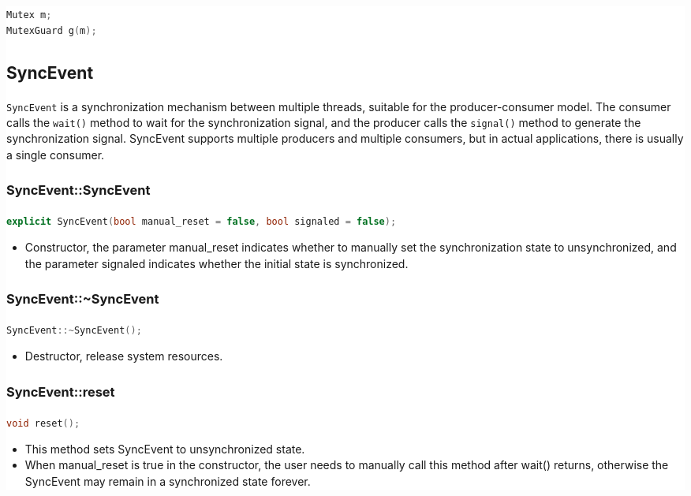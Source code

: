 

```cpp
Mutex m;
MutexGuard g(m);
```






## SyncEvent


`SyncEvent` is a synchronization mechanism between multiple threads, suitable for the producer-consumer model. The consumer calls the `wait()` method to wait for the synchronization signal, and the producer calls the `signal()` method to generate the synchronization signal. SyncEvent supports multiple producers and multiple consumers, but in actual applications, there is usually a single consumer. 




### SyncEvent::SyncEvent


```cpp
explicit SyncEvent(bool manual_reset = false, bool signaled = false);
```


- Constructor, the parameter manual_reset indicates whether to manually set the synchronization state to unsynchronized, and the parameter signaled indicates whether the initial state is synchronized.





### SyncEvent::~SyncEvent


```cpp
SyncEvent::~SyncEvent();
```


- Destructor, release system resources.





### SyncEvent::reset


```cpp
void reset();
```


- This method sets SyncEvent to unsynchronized state.
- When manual_reset is true in the constructor, the user needs to manually call this method after wait() returns, otherwise the SyncEvent may remain in a synchronized state forever.

